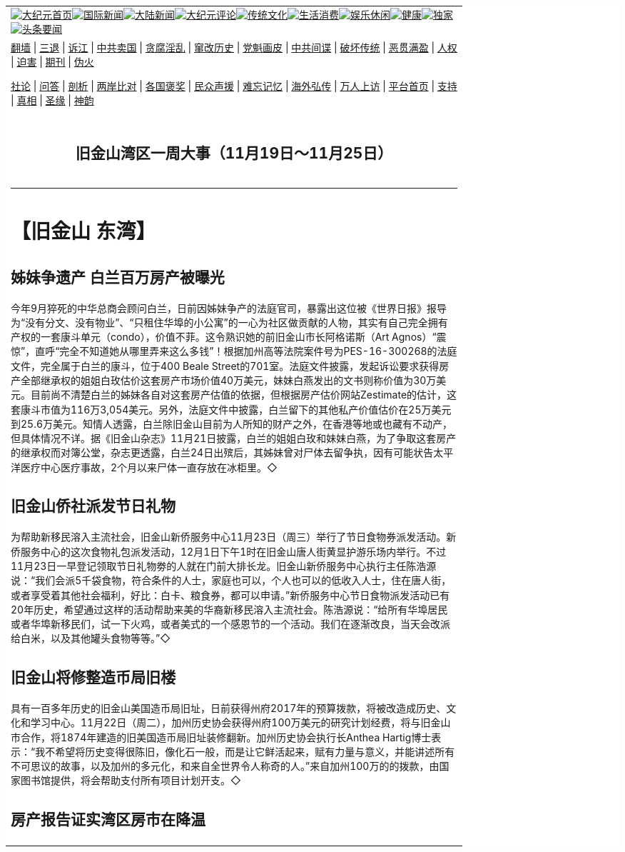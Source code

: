 <a name="1" id="1" target="_blank"></a><span id="1"></span>
<table align=center border="0"><tr><td colspan="2" VALIGN=TOP><a href="https://github.com/19920513/djy/blob/master/gb/nf1351518.md#1"><img src="https://raw.githubusercontent.com/19920513/www/master/t/djy/1.jpg" title="大纪元首页" alt="大纪元首页"></a><a href="https://github.com/19920513/djy/blob/master/gb/n24hr.md#1"><img src="https://raw.githubusercontent.com/19920513/www/master/t/djy/3.jpg" title="国际新闻" alt="国际新闻"></a><a href="https://github.com/19920513/djy/blob/master/gb/nsc413.md#1"><img src="https://raw.githubusercontent.com/19920513/www/master/t/djy/4.jpg" title="大陆新闻" alt="大陆新闻"></a><a href="https://github.com/19920513/djy/blob/master/gb/news392.md#1"><img src="https://raw.githubusercontent.com/19920513/www/master/t/djy/5.jpg" title="大纪元评论" alt="大纪元评论"></a><a href="https://github.com/19920513/djy/blob/master/gb/news2007.md#1"><img src="https://raw.githubusercontent.com/19920513/www/master/t/djy/6.jpg" title="传统文化" alt="传统文化"></a><a href="https://github.com/19920513/djy/blob/master/gb/news2008.md#1"><img src="https://raw.githubusercontent.com/19920513/www/master/t/djy/7.jpg" title="生活消费" alt="生活消费"></a><a href="https://github.com/19920513/djy/blob/master/gb/ncyule.md#1"><img src="https://raw.githubusercontent.com/19920513/www/master/t/djy/8.jpg" title="娱乐休闲" alt="娱乐休闲"></a><a href="https://github.com/19920513/djy/blob/master/gb/nsc1002.md#1"><img src="https://raw.githubusercontent.com/19920513/www/master/t/djy/9.jpg" title="健康" alt="健康"></a><a href="https://github.com/19920513/djy/blob/master/gb/nf6092.md#1"><img src="https://raw.githubusercontent.com/19920513/www/master/t/djy/10a.jpg" title="独家" alt="独家"></a><a href="https://github.com/19920513/djy/blob/master/gb/nf4514.md#1"><img src="https://raw.githubusercontent.com/19920513/www/master/t/djy/12a.jpg" title="头条要闻" alt="头条要闻"></a></td></tr>
<tr><td colspan="2" VALIGN=TOP><a target="_blank" href="https://github.com/19920513/www/blob/master/README.md?zsrh#1">翻墙</a> | <a target="_blank" href="https://github.com/19920513/djy/blob/master/gb/nf5657.md#1">三退</a> | <a target="_blank" href="https://github.com/19920513/djy/blob/master/gb/nf6124.md#1">诉江</a> | <a target="_blank" href="https://github.com/19920513/djy/blob/master/gb/nf1176117.md#1">中共卖国</a> | <a target="_blank" href="https://github.com/19920513/djy/blob/master/gb/nf5773.md#1">贪腐淫乱</a> | <a target="_blank" href="https://github.com/19920513/djy/blob/master/gb/nf1176115.md#1">窜改历史</a> | <a target="_blank" href="https://github.com/19920513/djy/blob/master/gb/nf1176107.md#1">党魁画皮</a> | <a target="_blank" href="https://github.com/19920513/djy/blob/master/gb/nf1320400.md#1">中共间谍</a> | <a target="_blank" href="https://github.com/19920513/djy/blob/master/gb/nf1176114.md#1">破坏传统</a> | <a target="_blank" href="https://github.com/19920513/ntdtv/blob/master/gb/prog447_1.md#1">恶贯满盈</a> | <a target="_blank" href="https://github.com/19920513/djy/blob/master/gb/ncid278.md#1">人权</a> | <a target="_blank" href="https://github.com/19920513/djy/blob/master/gb/nf1176111.md#1">迫害</a> | <a target="_blank" href="https://gitlab.com/szzdlab/mh-qikan/blob/master/README.md#1">期刊</a> | <a target="_blank" href="https://github.com/19920513/djy/blob/master/gb/nf5562.md#1">伪火</a></p><p><a target="_blank" href="https://github.com/19920513/djy/blob/master/gb/9p.md#1">社论</a> | <a target="_blank" href="https://github.com/19920513/djy/blob/master/gb/nf4378.md#1">问答</a> | <a target="_blank" href="https://github.com/19920513/djy/blob/master/gb/nf5792.md#1">剖析</a> | <a target="_blank" href="https://github.com/19920513/djy/blob/master/gb/nf5735.md#1">两岸比对</a> | <a target="_blank" href="https://github.com/19920513/djy/blob/master/gb/nf6119.md#1">各国褒奖</a> | <a target="_blank" href="https://github.com/19920513/djy/blob/master/gb/nf6120.md#1">民众声援</a> | <a target="_blank" href="https://github.com/19920513/djy/blob/master/gb/nf1188594.md#1">难忘记忆</a> | <a target="_blank" href="https://github.com/19920513/djy/blob/master/gb/nf3180.md#1">海外弘传</a> | <a target="_blank" href="https://github.com/19920513/djy/blob/master/gb/nf5410.md#1">万人上访</a> | <a target="_blank" href="https://github.com/19920513/www/blob/master/README.md?zsrh#1">平台首页</a> | <a target="_blank" href="https://github.com/19920513/djy/blob/master/gb/nf4386.md#1">支持</a> | <a target="_blank" href="https://github.com/19920513/djy/blob/master/gb/nf4389.md#1">真相</a> | <a target="_blank" href="https://github.com/19920513/djy/blob/master/gb/nf5790.md#1">圣缘</a> | <a target="_blank" href="https://github.com/19920513/djy/blob/master/gb/nf4786.md#1">神韵</a></td></tr>
<tr><td VALIGN=TOP width="626"><h2 align=center>旧金山湾区一周大事（11月19日～11月25日）</h2>

<h6></h6>
<hr>
	<h1>【旧金山 东湾】</h1>
<h2>姊妹争遗产 白兰百万房产被曝光</h2>
<p>今年9月猝死的中华总商会顾问白兰，日前因姊妹争产的法庭官司，暴露出这位被《世界日报》报导为“没有分文、没有物业”、“只租住华埠的小公寓”的一心为社区做贡献的人物，其实有自己完全拥有产权的一套康斗单元（condo），价值不菲。这令熟识她的前旧金山市长阿格诺斯（Art Agnos）“震惊”，直呼“完全不知道她从哪里弄来这么多钱”！根据加州高等法院案件号为PES-16-300268的法庭文件，完全属于白兰的康斗，位于400 Beale Street的701室。法庭文件披露，发起诉讼要求获得房产全部继承权的姐姐白玫估价这套房产市场价值40万美元，妹妹白燕发出的文书则称价值为30万美元。目前尚不清楚白兰的姊妹各自对这套房产估值的依据，但根据房产估价网站Zestimate的估计，这套康斗市值为116万3,054美元。另外，法庭文件中披露，白兰留下的其他私产价值估价在25万美元到25.6万美元。知情人透露，白兰除旧金山目前为人所知的财产之外，在香港等地或也藏有不动产，但具体情况不详。据《旧金山杂志》11月21日披露，白兰的姐姐白玫和妹妹白燕，为了争取这套房产的继承权而对簿公堂，杂志更透露，白兰24日出殡后，其姊妹曾对尸体去留争执，因有可能状告太平洋医疗中心医疗事故，2个月以来尸体一直存放在冰柜里。◇</p>
<h2>旧金山侨社派发节日礼物</h2>
<p>为帮助新移民溶入主流社会，旧金山新侨服务中心11月23日（周三）举行了节日食物券派发活动。新侨服务中心的这次食物礼包派发活动，12月1日下午1时在旧金山唐人街黄显护游乐场内举行。不过11月23日一早登记领取节日礼物劵的人就在门前大排长龙。旧金山新侨服务中心执行主任陈浩源说：“我们会派5千袋食物，符合条件的人士，家庭也可以，个人也可以的低收入人士，住在唐人街，或者享受着其他社会福利，好比：白卡、粮食券，都可以申请。”新侨服务中心节日食物派发活动已有20年历史，希望通过这样的活动帮助来美的华裔新移民溶入主流社会。陈浩源说：“给所有华埠居民或者华埠新移民们，试一下火鸡，或者美式的一个感恩节的一个活动。我们在逐渐改良，当天会改派给白米，以及其他罐头食物等等。”◇</p>
<h2>旧金山将修整造币局旧楼</h2>
<p>具有一百多年历史的旧金山美国造币局旧址，日前获得州府2017年的预算拨款，将被改造成历史、文化和学习中心。11月22日（周二），加州历史协会获得州府100万美元的研究计划经费，将与旧金山市合作，将1874年建造的旧美国造币局旧址装修翻新。加州历史协会执行长Anthea Hartig博士表示：“我不希望将历史变得很陈旧，像化石一般，而是让它鲜活起来，赋有力量与意义，并能讲述所有不可思议的故事，以及加州的多元化，和来自全世界令人称奇的人。”来自加州100万的的拨款，由国家图书馆提供，将会帮助支付所有项目计划开支。◇</p>
<h2>房产报告证实湾区房市在降温</h2>